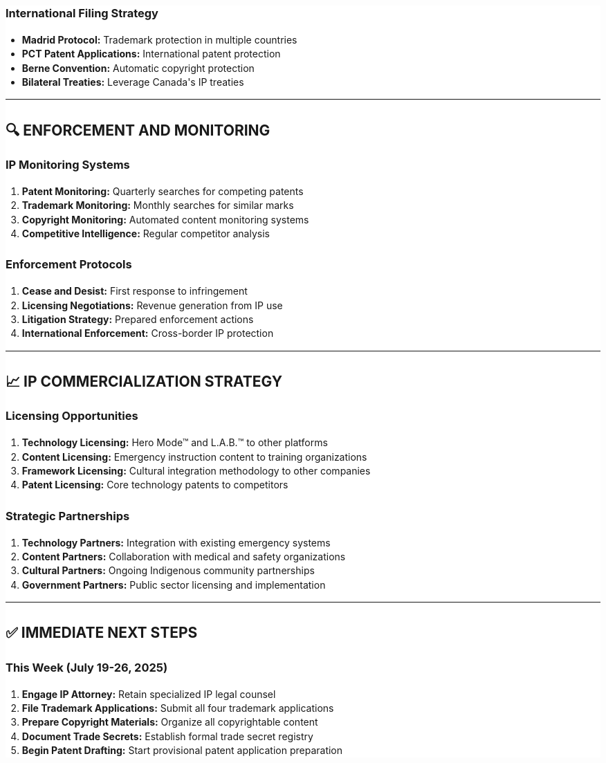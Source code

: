 ### **International Filing Strategy**
- **Madrid Protocol:** Trademark protection in multiple countries
- **PCT Patent Applications:** International patent protection
- **Berne Convention:** Automatic copyright protection
- **Bilateral Treaties:** Leverage Canada's IP treaties

---

## 🔍 ENFORCEMENT AND MONITORING

### **IP Monitoring Systems**
1. **Patent Monitoring:** Quarterly searches for competing patents
2. **Trademark Monitoring:** Monthly searches for similar marks
3. **Copyright Monitoring:** Automated content monitoring systems
4. **Competitive Intelligence:** Regular competitor analysis

### **Enforcement Protocols**
1. **Cease and Desist:** First response to infringement
2. **Licensing Negotiations:** Revenue generation from IP use
3. **Litigation Strategy:** Prepared enforcement actions
4. **International Enforcement:** Cross-border IP protection

---

## 📈 IP COMMERCIALIZATION STRATEGY

### **Licensing Opportunities**
1. **Technology Licensing:** Hero Mode™ and L.A.B.™ to other platforms
2. **Content Licensing:** Emergency instruction content to training organizations
3. **Framework Licensing:** Cultural integration methodology to other companies
4. **Patent Licensing:** Core technology patents to competitors

### **Strategic Partnerships**
1. **Technology Partners:** Integration with existing emergency systems
2. **Content Partners:** Collaboration with medical and safety organizations
3. **Cultural Partners:** Ongoing Indigenous community partnerships
4. **Government Partners:** Public sector licensing and implementation

---

## ✅ IMMEDIATE NEXT STEPS

### **This Week (July 19-26, 2025)**
1. **Engage IP Attorney:** Retain specialized IP legal counsel
2. **File Trademark Applications:** Submit all four trademark applications
3. **Prepare Copyright Materials:** Organize all copyrightable content
4. **Document Trade Secrets:** Establish formal trade secret registry
5. **Begin Patent Drafting:** Start provisional patent application preparation
